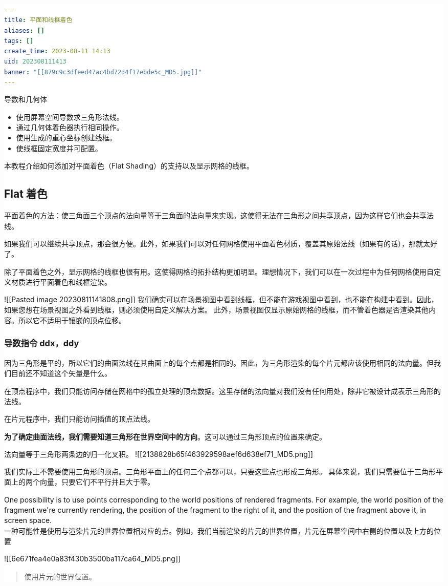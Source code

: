 ```yaml
---
title: 平面和线框着色
aliases: []
tags: []
create_time: 2023-08-11 14:13
uid: 202308111413
banner: "[[879c9c3dfeed47ac4bd72d4f17ebde5c_MD5.jpg]]"
---
```



导数和几何体

*    使用屏幕空间导数求三角形法线。
*  通过几何体着色器执行相同操作。
*   使用生成的重心坐标创建线框。
*    使线框固定宽度并可配置。


本教程介绍如何添加对平面着色（Flat Shading）的支持以及显示网格的线框。

## Flat 着色

平面着色的方法：使三角面三个顶点的法向量等于三角面的法向量来实现。这使得无法在三角形之间共享顶点，因为这样它们也会共享法线。

如果我们可以继续共享顶点，那会很方便。此外，如果我们可以对任何网格使用平面着色材质，覆盖其原始法线（如果有的话），那就太好了。

除了平面着色之外，显示网格的线框也很有用。这使得网格的拓扑结构更加明显。理想情况下，我们可以在一次过程中为任何网格使用自定义材质进行平面着色和线框渲染。  


![[Pasted image 20230811141808.png]]
我们确实可以在场景视图中看到线框，但不能在游戏视图中看到，也不能在构建中看到。因此，如果您想在场景视图之外看到线框，则必须使用自定义解决方案。
此外，场景视图仅显示原始网格的线框，而不管着色器是否渲染其他内容。所以它不适用于镶嵌的顶点位移。

### 导数指令 ddx，ddy


因为三角形是平的，所以它们的曲面法线在其曲面上的每个点都是相同的。因此，为三角形渲染的每个片元都应该使用相同的法向量。但我们目前还不知道这个矢量是什么。  

在顶点程序中，我们只能访问存储在网格中的孤立处理的顶点数据。这里存储的法向量对我们没有任何用处，除非它被设计成表示三角形的法线。  

在片元程序中，我们只能访问插值的顶点法线。

**为了确定曲面法线，我们需要知道三角形在世界空间中的方向**。这可以通过三角形顶点的位置来确定。  

法向量等于三角形两条边的归一化叉积。
![[2138828b65f463929598aef6d638ef71_MD5.png]]


我们实际上不需要使用三角形的顶点。三角形平面上的任何三个点都可以，只要这些点也形成三角形。  具体来说，我们只需要位于三角形平面上的两个向量，只要它们不平行并且大于零。

One possibility is to use points corresponding to the world positions of rendered fragments. For example, the world position of the fragment we're currently rendering, the position of the fragment to the right of it, and the position of the fragment above it, in screen space.  
一种可能性是使用与渲染片元的世界位置相对应的点。例如，我们当前渲染的片元的世界位置，片元在屏幕空间中右侧的位置以及上方的位置

![[6e671fea4e0a83f430b3500ba117ca64_MD5.png]]
>使用片元的世界位置。
